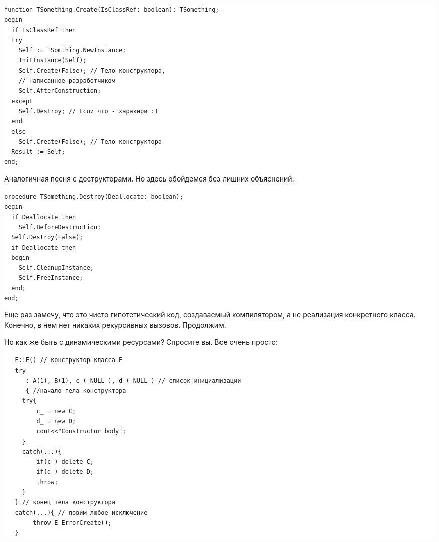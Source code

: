     function TSomething.Create(IsClassRef: boolean): TSomething;
    begin
      if IsClassRef then
      try
        Self := TSomthing.NewInstance;
        InitInstance(Self);
        Self.Create(False); // Тело конструктора,
        // написанное разработчиком
        Self.AfterConstruction;
      except
        Self.Destroy; // Если что - харакири :)
      end
      else
        Self.Create(False); // Тело конструктора
      Result := Self;
    end;

Аналогичная песня с деструкторами. Но здесь обойдемся без лишних
объяснений:

    procedure TSomething.Destroy(Deallocate: boolean);
    begin
      if Deallocate then
        Self.BeforeDestruction;
      Self.Destroy(False);
      if Deallocate then
      begin
        Self.CleanupInstance;
        Self.FreeInstance;
      end;
    end;

Еще раз замечу, что это чисто гипотетический код, создаваемый
компилятором, а не реализация конкретного класса. Конечно, в нем нет
никаких рекурсивных вызовов. Продолжим.

Но как же быть с динамическими ресурсами? Спросите вы. Все очень просто:

       E::E() // конструктор класса E
       try
          : A(1), B(1), c_( NULL ), d_( NULL ) // список инициализации
          { //начало тела конструктора
         try{ 
             c_ = new C;
             d_ = new D;
             cout<<"Constructor body";
         }
         catch(...){
             if(c_) delete C;
             if(d_) delete D;
             throw;
         }
       } // конец тела конструктора
       catch(...){ // ловим любое исключение
            throw E_ErrorCreate();
       }
